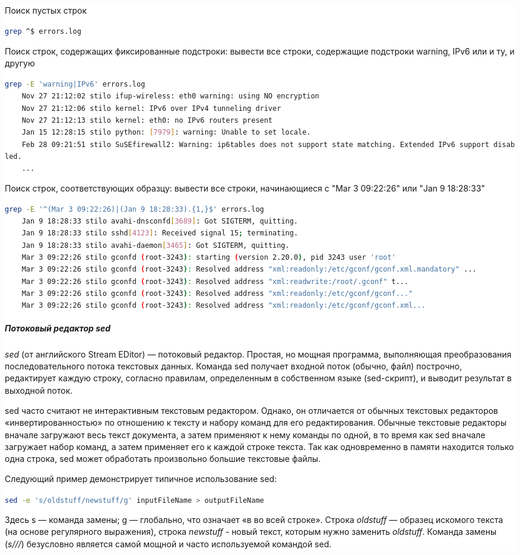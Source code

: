 Поиск пустых строк

```bash
grep ^$ errors.log
```

Поиск строк, содержащих фиксированные подстроки:
вывести все строки, содержащие подстроки warning, IPv6 или и ту, и другую

```bash
grep -E 'warning|IPv6' errors.log
    Nov 27 21:12:02 stilo ifup-wireless: eth0 warning: using NO encryption 
    Nov 27 21:12:06 stilo kernel: IPv6 over IPv4 tunneling driver 
    Nov 27 21:12:13 stilo kernel: eth0: no IPv6 routers present 
    Jan 15 12:28:15 stilo python: [7979]: warning: Unable to set locale. 
    Feb 28 09:21:51 stilo SuSEfirewall2: Warning: ip6tables does not support state matching. Extended IPv6 support disabled. 
    ... 
```

Поиск строк, соответствующих образцу:
вывести все строки, начинающиеся с "Mar 3 09:22:26" или "Jan 9 18:28:33"

```bash
grep -E '^(Mar 3 09:22:26)|(Jan 9 18:28:33).{1,}$' errors.log
    Jan 9 18:28:33 stilo avahi-dnsconfd[3689]: Got SIGTERM, quitting. 
    Jan 9 18:28:33 stilo sshd[4123]: Received signal 15; terminating. 
    Jan 9 18:28:33 stilo avahi-daemon[3465]: Got SIGTERM, quitting. 
    Mar 3 09:22:26 stilo gconfd (root-3243): starting (version 2.20.0), pid 3243 user 'root' 
    Mar 3 09:22:26 stilo gconfd (root-3243): Resolved address "xml:readonly:/etc/gconf/gconf.xml.mandatory" ... 
    Mar 3 09:22:26 stilo gconfd (root-3243): Resolved address "xml:readwrite:/root/.gconf" t... 
    Mar 3 09:22:26 stilo gconfd (root-3243): Resolved address "xml:readonly:/etc/gconf/gconf..." 
    Mar 3 09:22:26 stilo gconfd (root-3243): Resolved address "xml:readonly:/etc/gconf/gconf.xml...
```

##### Потоковый редактор sed

_sed_ (от английского Stream EDitor) — потоковый редактор. Простая, но мощная программа, выполняющая преобразования последовательного потока текстовых данных. Команда sed получает входной поток (обычно, файл) построчно, редактирует каждую строку, согласно правилам, определенным в собственном языке (sed-скрипт), и выводит результат в выходной поток.

sed часто считают не интерактивным текстовым редактором. Однако, он отличается от обычных текстовых редакторов «инвертированностью» по отношению к тексту и набору команд для его редактирования. Обычные текстовые редакторы вначале загружают весь текст документа, а затем применяют к нему команды по одной, в то время как sed вначале загружает набор команд, а затем применяет его к каждой строке текста. Так как одновременно в памяти находится только одна строка, sed может обработать произвольно большие текстовые файлы.

Следующий пример демонстрирует типичное использование sed:

```bash
sed -e 's/oldstuff/newstuff/g' inputFileName > outputFileName
```

Здесь s — команда замены; g — глобально, что означает «в во всей строке». Строка _oldstuff_ — образец искомого текста (на основе регулярного выражения), строка _newstuff_ - новый текст, которым нужно заменить _oldstuff_. Команда замены (_s///_) безусловно является самой мощной и часто используемой командой sed.
